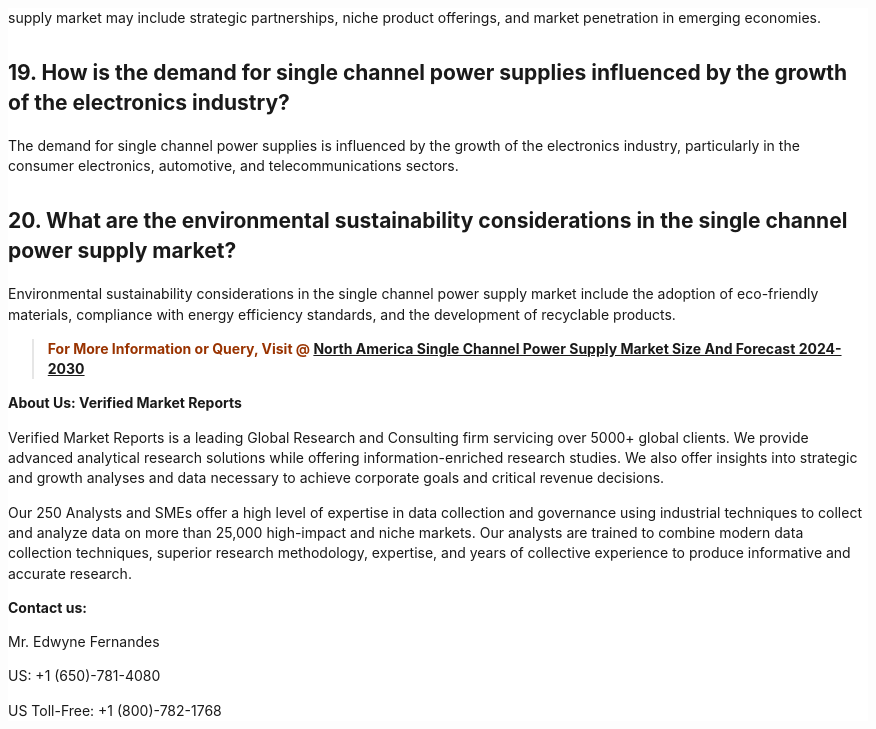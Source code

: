 supply market may include strategic partnerships, niche product offerings, and market penetration in emerging economies.</p><h2>19. How is the demand for single channel power supplies influenced by the growth of the electronics industry?</div><div></h2><p>The demand for single channel power supplies is influenced by the growth of the electronics industry, particularly in the consumer electronics, automotive, and telecommunications sectors.</p><h2>20. What are the environmental sustainability considerations in the single channel power supply market?</div><div></h2><p>Environmental sustainability considerations in the single channel power supply market include the adoption of eco-friendly materials, compliance with energy efficiency standards, and the development of recyclable products.</p></body></html></p><blockquote><p><span style="color: #993300;"><strong>For More Information or Query, Visit @ <a href="https://www.verifiedmarketreports.com/product/single-channel-power-supply-market/">North America Single Channel Power Supply Market Size And Forecast 2024-2030</a></strong></span></p></blockquote><p><strong>About Us: Verified Market Reports</strong></p><p>Verified Market Reports is a leading Global Research and Consulting firm servicing over 5000+ global clients. We provide advanced analytical research solutions while offering information-enriched research studies. We also offer insights into strategic and growth analyses and data necessary to achieve corporate goals and critical revenue decisions.</p><p>Our 250 Analysts and SMEs offer a high level of expertise in data collection and governance using industrial techniques to collect and analyze data on more than 25,000 high-impact and niche markets. Our analysts are trained to combine modern data collection techniques, superior research methodology, expertise, and years of collective experience to produce informative and accurate research.</p><p><strong>Contact us:</strong></p><p>Mr. Edwyne Fernandes</p><p>US: +1 (650)-781-4080</p><p>US Toll-Free: +1 (800)-782-1768</p>
 
